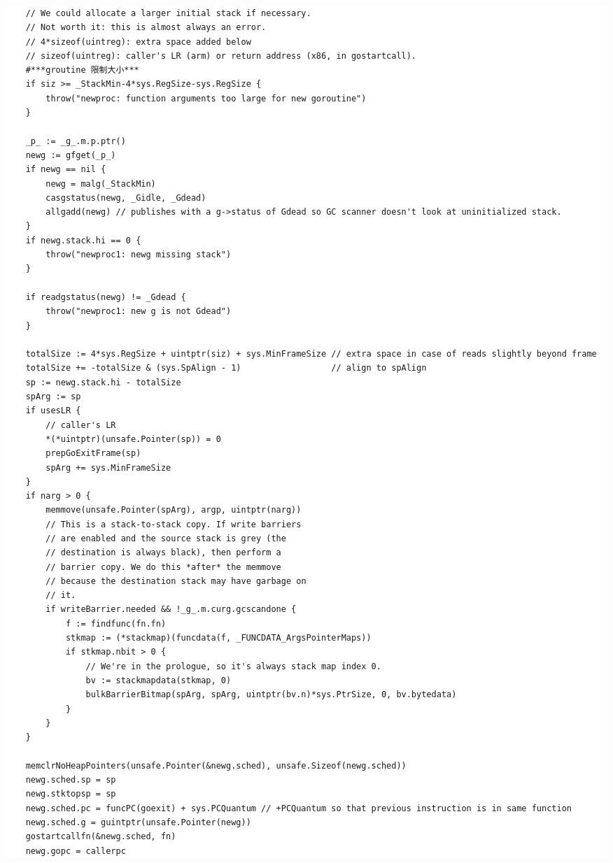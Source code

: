 ```
	// We could allocate a larger initial stack if necessary.
	// Not worth it: this is almost always an error.
	// 4*sizeof(uintreg): extra space added below
	// sizeof(uintreg): caller's LR (arm) or return address (x86, in gostartcall).
	#***groutine 限制大小***
	if siz >= _StackMin-4*sys.RegSize-sys.RegSize {
		throw("newproc: function arguments too large for new goroutine")
	}

	_p_ := _g_.m.p.ptr()
	newg := gfget(_p_)
	if newg == nil {
		newg = malg(_StackMin)
		casgstatus(newg, _Gidle, _Gdead)
		allgadd(newg) // publishes with a g->status of Gdead so GC scanner doesn't look at uninitialized stack.
	}
	if newg.stack.hi == 0 {
		throw("newproc1: newg missing stack")
	}

	if readgstatus(newg) != _Gdead {
		throw("newproc1: new g is not Gdead")
	}

	totalSize := 4*sys.RegSize + uintptr(siz) + sys.MinFrameSize // extra space in case of reads slightly beyond frame
	totalSize += -totalSize & (sys.SpAlign - 1)                  // align to spAlign
	sp := newg.stack.hi - totalSize
	spArg := sp
	if usesLR {
		// caller's LR
		*(*uintptr)(unsafe.Pointer(sp)) = 0
		prepGoExitFrame(sp)
		spArg += sys.MinFrameSize
	}
	if narg > 0 {
		memmove(unsafe.Pointer(spArg), argp, uintptr(narg))
		// This is a stack-to-stack copy. If write barriers
		// are enabled and the source stack is grey (the
		// destination is always black), then perform a
		// barrier copy. We do this *after* the memmove
		// because the destination stack may have garbage on
		// it.
		if writeBarrier.needed && !_g_.m.curg.gcscandone {
			f := findfunc(fn.fn)
			stkmap := (*stackmap)(funcdata(f, _FUNCDATA_ArgsPointerMaps))
			if stkmap.nbit > 0 {
				// We're in the prologue, so it's always stack map index 0.
				bv := stackmapdata(stkmap, 0)
				bulkBarrierBitmap(spArg, spArg, uintptr(bv.n)*sys.PtrSize, 0, bv.bytedata)
			}
		}
	}

	memclrNoHeapPointers(unsafe.Pointer(&newg.sched), unsafe.Sizeof(newg.sched))
	newg.sched.sp = sp
	newg.stktopsp = sp
	newg.sched.pc = funcPC(goexit) + sys.PCQuantum // +PCQuantum so that previous instruction is in same function
	newg.sched.g = guintptr(unsafe.Pointer(newg))
	gostartcallfn(&newg.sched, fn)
	newg.gopc = callerpc
```